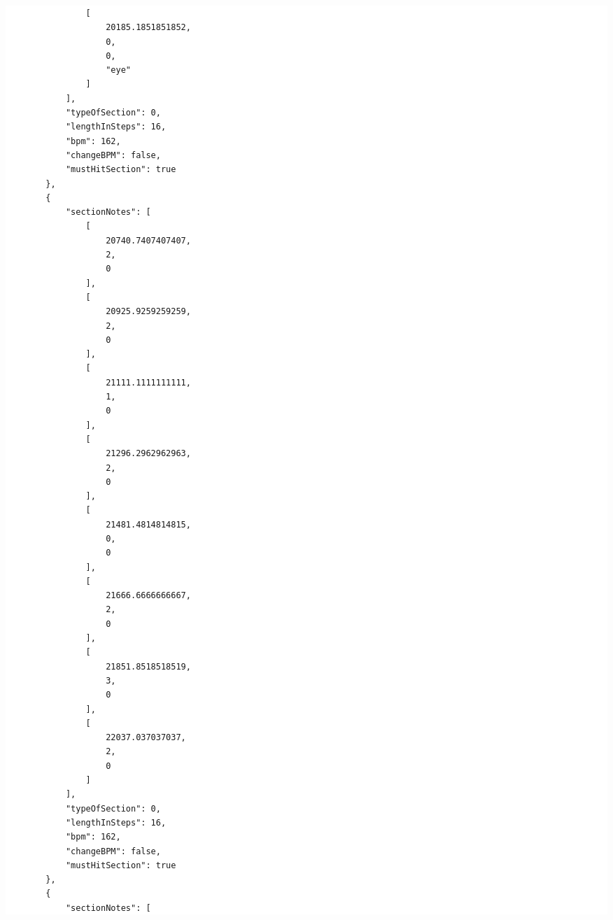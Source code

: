 					[
						20185.1851851852,
						0,
						0,
						"eye"
					]
				],
				"typeOfSection": 0,
				"lengthInSteps": 16,
				"bpm": 162,
				"changeBPM": false,
				"mustHitSection": true
			},
			{
				"sectionNotes": [
					[
						20740.7407407407,
						2,
						0
					],
					[
						20925.9259259259,
						2,
						0
					],
					[
						21111.1111111111,
						1,
						0
					],
					[
						21296.2962962963,
						2,
						0
					],
					[
						21481.4814814815,
						0,
						0
					],
					[
						21666.6666666667,
						2,
						0
					],
					[
						21851.8518518519,
						3,
						0
					],
					[
						22037.037037037,
						2,
						0
					]
				],
				"typeOfSection": 0,
				"lengthInSteps": 16,
				"bpm": 162,
				"changeBPM": false,
				"mustHitSection": true
			},
			{
				"sectionNotes": [